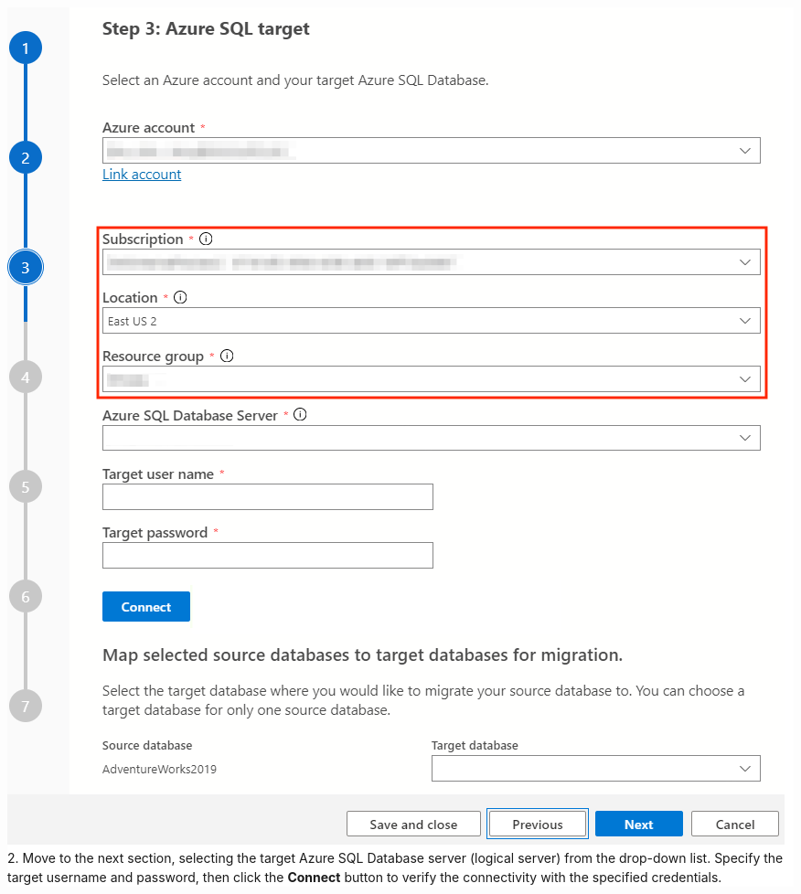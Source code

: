 ![solid](media/tutorial-sql-server-azure-sql-db-offline-ads/configuration-azure-target-account.png)  
2. Move to the next section, selecting the target Azure SQL Database server (logical server) from the drop-down list. Specify the target username and password, then click the **Connect** button to verify the connectivity with the specified credentials.
    <!-- :::image type="content" source="media/tutorial-sql-server-azure-sql-db-offline-ads/configuration-azure-target-account.png" alt-text="Database assessment details"::: -->